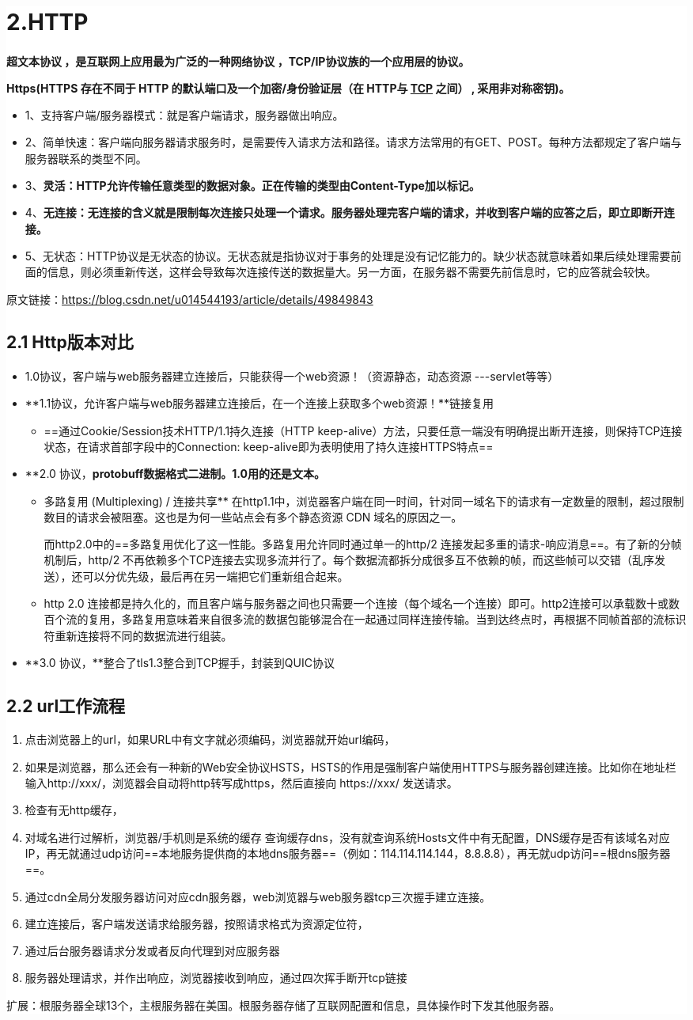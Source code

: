 # 2.HTTP

**超文本协议 ，是互联网上应用最为广泛的一种网络协议 ，TCP/IP协议族的一个应用层的协议。**

**Https(HTTPS 存在不同于 HTTP 的默认端口及一个加密/身份验证层（在 HTTP与 [TCP](https://baike.baidu.com/item/TCP/33012) 之间） , 采用非对称密钥)。**



- 1、支持客户端/服务器模式：就是客户端请求，服务器做出响应。

- 2、简单快速：客户端向服务器请求服务时，是需要传入请求方法和路径。请求方法常用的有GET、POST。每种方法都规定了客户端与服务器联系的类型不同。

- 3、**灵活：HTTP允许传输任意类型的数据对象。正在传输的类型由Content-Type加以标记。**

- 4、**无连接：无连接的含义就是限制每次连接只处理一个请求。服务器处理完客户端的请求，并收到客户端的应答之后，即立即断开连接。**

- 5、无状态：HTTP协议是无状态的协议。无状态就是指协议对于事务的处理是没有记忆能力的。缺少状态就意味着如果后续处理需要前面的信息，则必须重新传送，这样会导致每次连接传送的数据量大。另一方面，在服务器不需要先前信息时，它的应答就会较快。

原文链接：https://blog.csdn.net/u014544193/article/details/49849843

## 2.1 Http版本对比

- 1.0协议，客户端与web服务器建立连接后，只能获得一个web资源！（资源静态，动态资源 ---servlet等等）
- **1.1协议，允许客户端与web服务器建立连接后，在一个连接上获取多个web资源！**链接复用
	- ==通过Cookie/Session技术HTTP/1.1持久连接（HTTP keep-alive）方法，只要任意一端没有明确提出断开连接，则保持TCP连接状态，在请求首部字段中的Connection: keep-alive即为表明使用了持久连接HTTPS特点==
- **2.0 协议，**protobuff数据格式二进制。1.0用的还是文本。**
	- 多路复用 (Multiplexing) / 连接共享**
		在http1.1中，浏览器客户端在同一时间，针对同一域名下的请求有一定数量的限制，超过限制数目的请求会被阻塞。这也是为何一些站点会有多个静态资源 CDN 域名的原因之一。
		
		而http2.0中的==多路复用优化了这一性能。多路复用允许同时通过单一的http/2 连接发起多重的请求-响应消息==。有了新的分帧机制后，http/2 不再依赖多个TCP连接去实现多流并行了。每个数据流都拆分成很多互不依赖的帧，而这些帧可以交错（乱序发送），还可以分优先级，最后再在另一端把它们重新组合起来。
	
	- http 2.0 连接都是持久化的，而且客户端与服务器之间也只需要一个连接（每个域名一个连接）即可。http2连接可以承载数十或数百个流的复用，多路复用意味着来自很多流的数据包能够混合在一起通过同样连接传输。当到达终点时，再根据不同帧首部的流标识符重新连接将不同的数据流进行组装。

- **3.0 协议，**整合了tls1.3整合到TCP握手，封装到QUIC协议


## 2.2  url工作流程

1. 点击浏览器上的url，如果URL中有文字就必须编码，浏览器就开始url编码， 
2. 如果是浏览器，那么还会有一种新的Web安全协议HSTS，HSTS的作用是强制客户端使用HTTPS与服务器创建连接。比如你在地址栏输入http://xxx/，浏览器会自动将http转写成https，然后直接向 https://xxx/ 发送请求。
3. 检查有无http缓存，
4. 对域名进行过解析，浏览器/手机则是系统的缓存 查询缓存dns，没有就查询系统Hosts文件中有无配置，DNS缓存是否有该域名对应IP，再无就通过udp访问==本地服务提供商的本地dns服务器==（例如：114.114.114.144，8.8.8.8），再无就udp访问==根dns服务器==。
5. 通过cdn全局分发服务器访问对应cdn服务器，web浏览器与web服务器tcp三次握手建立连接。

6. 建立连接后，客户端发送请求给服务器，按照请求格式为资源定位符，
7. 通过后台服务器请求分发或者反向代理到对应服务器
8. 服务器处理请求，并作出响应，浏览器接收到响应，通过四次挥手断开tcp链接

扩展：根服务器全球13个，主根服务器在美国。根服务器存储了互联网配置和信息，具体操作时下发其他服务器。
